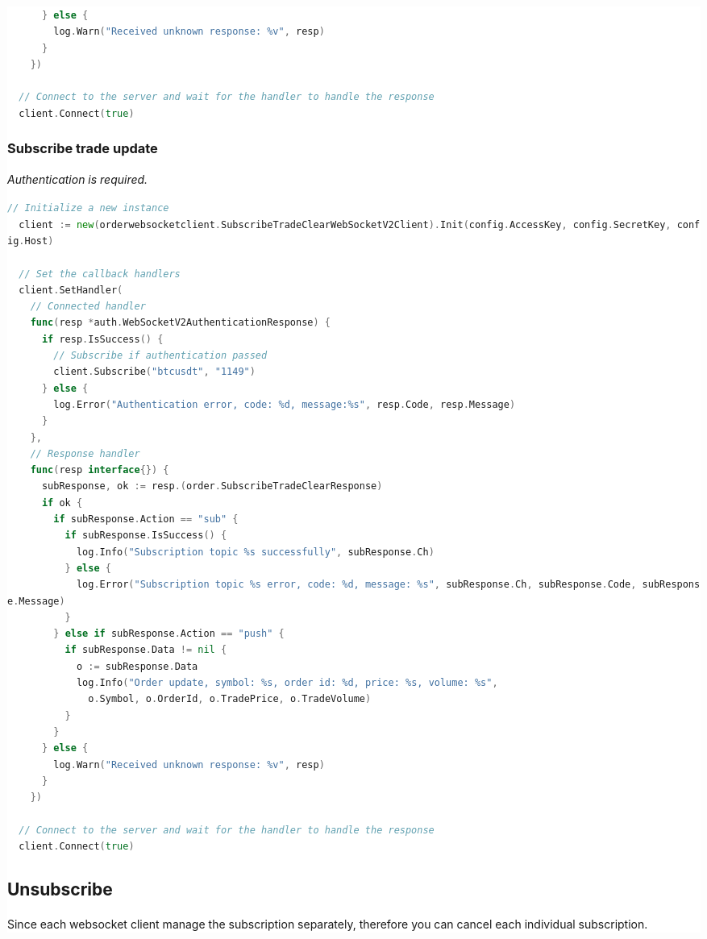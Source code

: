 ```go
      } else {
        log.Warn("Received unknown response: %v", resp)
      }
    })

  // Connect to the server and wait for the handler to handle the response
  client.Connect(true)
```

### Subscribe trade update

*Authentication is required.*

```go
// Initialize a new instance
  client := new(orderwebsocketclient.SubscribeTradeClearWebSocketV2Client).Init(config.AccessKey, config.SecretKey, config.Host)

  // Set the callback handlers
  client.SetHandler(
    // Connected handler
    func(resp *auth.WebSocketV2AuthenticationResponse) {
      if resp.IsSuccess() {
        // Subscribe if authentication passed
        client.Subscribe("btcusdt", "1149")
      } else {
        log.Error("Authentication error, code: %d, message:%s", resp.Code, resp.Message)
      }
    },
    // Response handler
    func(resp interface{}) {
      subResponse, ok := resp.(order.SubscribeTradeClearResponse)
      if ok {
        if subResponse.Action == "sub" {
          if subResponse.IsSuccess() {
            log.Info("Subscription topic %s successfully", subResponse.Ch)
          } else {
            log.Error("Subscription topic %s error, code: %d, message: %s", subResponse.Ch, subResponse.Code, subResponse.Message)
          }
        } else if subResponse.Action == "push" {
          if subResponse.Data != nil {
            o := subResponse.Data
            log.Info("Order update, symbol: %s, order id: %d, price: %s, volume: %s",
              o.Symbol, o.OrderId, o.TradePrice, o.TradeVolume)
          }
        }
      } else {
        log.Warn("Received unknown response: %v", resp)
      }
    })

  // Connect to the server and wait for the handler to handle the response
  client.Connect(true)
```

## Unsubscribe

Since each websocket client manage the subscription separately, therefore you can cancel each individual subscription.